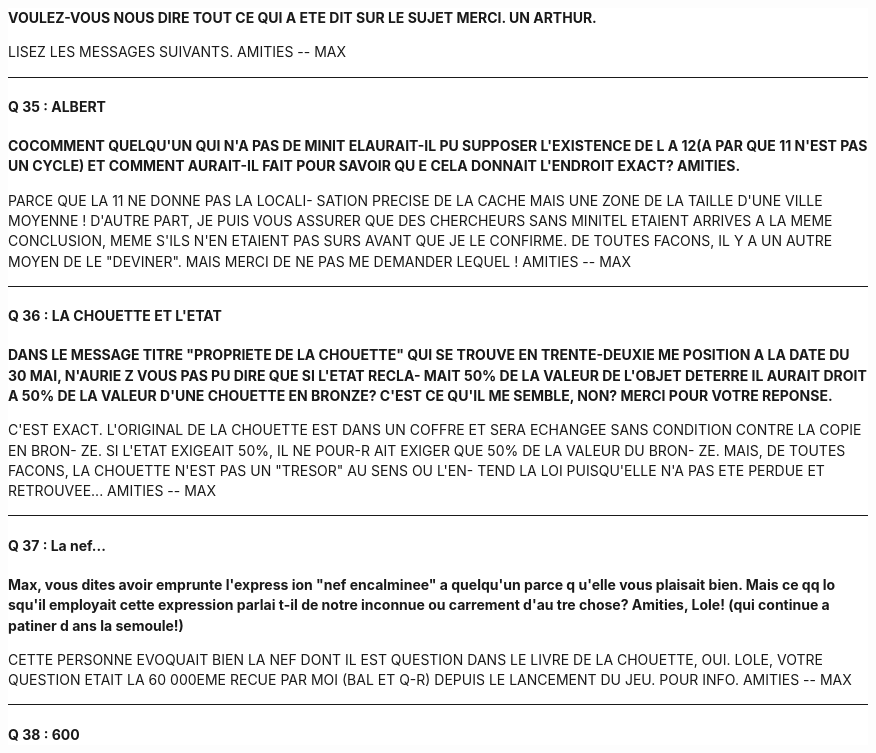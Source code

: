 **VOULEZ-VOUS NOUS DIRE TOUT CE QUI A ETE DIT SUR LE SUJET MERCI. UN ARTHUR.**

LISEZ LES MESSAGES SUIVANTS. AMITIES -- MAX

---

#### Q 35 : ALBERT

**COCOMMENT QUELQU'UN QUI N'A PAS DE MINIT ELAURAIT-IL
PU SUPPOSER L'EXISTENCE DE L A 12(A PAR QUE 11 N'EST PAS UN CYCLE) ET
COMMENT AURAIT-IL FAIT POUR SAVOIR QU E CELA DONNAIT L'ENDROIT EXACT?
AMITIES.**

PARCE QUE LA 11 NE DONNE PAS LA LOCALI- SATION PRECISE
 DE LA CACHE MAIS UNE ZONE DE LA TAILLE D'UNE VILLE MOYENNE ! D'AUTRE
PART, JE PUIS VOUS ASSURER QUE  DES CHERCHEURS SANS MINITEL ETAIENT
ARRIVES A LA MEME CONCLUSION, MEME S'ILS N'EN ETAIENT PAS SURS AVANT QUE
 JE LE CONFIRME. DE TOUTES FACONS, IL Y A UN
AUTRE MOYEN DE LE "DEVINER". MAIS MERCI DE NE PAS ME DEMANDER LEQUEL !
AMITIES -- MAX

---

#### Q 36 : LA CHOUETTE ET L'ETAT

**DANS LE MESSAGE TITRE "PROPRIETE DE LA CHOUETTE" QUI
SE TROUVE EN TRENTE-DEUXIE ME POSITION A LA DATE DU 30 MAI, N'AURIE Z
VOUS PAS PU DIRE QUE SI L'ETAT RECLA- MAIT 50% DE LA VALEUR DE L'OBJET
DETERRE IL AURAIT DROIT A 50% DE LA VALEUR D'UNE CHOUETTE EN BRONZE?
C'EST CE QU'IL ME SEMBLE, NON? MERCI POUR VOTRE REPONSE.**

C'EST EXACT. L'ORIGINAL DE LA CHOUETTE EST DANS UN
COFFRE ET SERA ECHANGEE SANS CONDITION CONTRE LA COPIE EN BRON- ZE. SI
L'ETAT EXIGEAIT 50%, IL NE POUR-R AIT EXIGER QUE 50% DE LA VALEUR DU
BRON- ZE. MAIS, DE TOUTES FACONS, LA CHOUETTE N'EST PAS UN "TRESOR" AU
SENS OU L'EN- TEND LA LOI PUISQU'ELLE N'A PAS ETE
PERDUE ET RETROUVEE... AMITIES -- MAX

---

#### Q 37 : La nef...

**Max, vous dites avoir emprunte l'express ion "nef
encalminee" a quelqu'un parce q u'elle vous plaisait bien. Mais ce qq lo
 squ'il employait cette expression parlai t-il de notre inconnue ou
carrement d'au tre chose? Amities, Lole! (qui continue a patiner d ans
la semoule!)**

CETTE PERSONNE EVOQUAIT BIEN LA NEF DONT IL EST
QUESTION DANS LE LIVRE DE LA  CHOUETTE, OUI.  LOLE, VOTRE QUESTION ETAIT
 LA 60 000EME RECUE PAR MOI (BAL ET Q-R) DEPUIS LE LANCEMENT DU JEU.
POUR INFO. AMITIES -- MAX

---

#### Q 38 : 600
